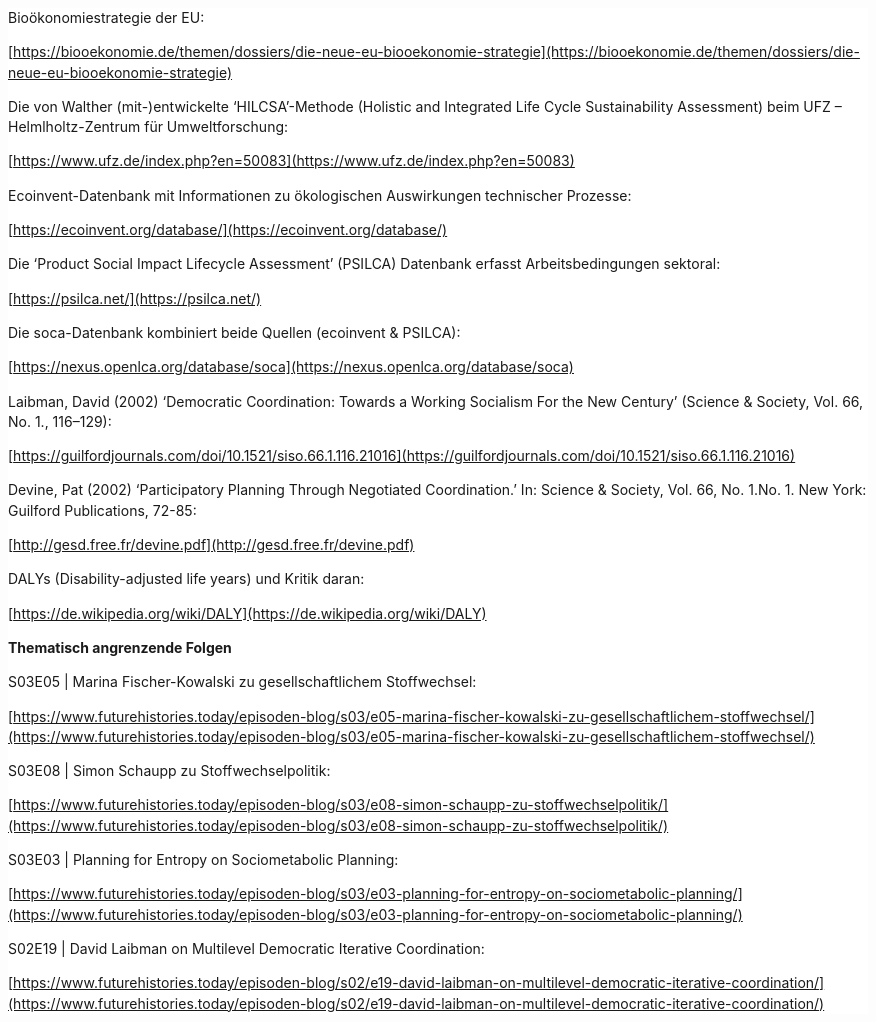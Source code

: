 Bioökonomiestrategie der EU:

[https://biooekonomie.de/themen/dossiers/die-neue-eu-biooekonomie-strategie](https://biooekonomie.de/themen/dossiers/die-neue-eu-biooekonomie-strategie)

Die von Walther (mit-)entwickelte ‘HILCSA’-Methode (Holistic and Integrated Life Cycle Sustainability Assessment) beim UFZ – Helmlholtz-Zentrum für Umweltforschung:

[https://www.ufz.de/index.php?en=50083](https://www.ufz.de/index.php?en=50083)

Ecoinvent-Datenbank mit Informationen zu ökologischen Auswirkungen technischer Prozesse:

[https://ecoinvent.org/database/](https://ecoinvent.org/database/)

Die ‘Product Social Impact Lifecycle Assessment’ (PSILCA) Datenbank erfasst Arbeitsbedingungen sektoral:

[https://psilca.net/](https://psilca.net/)

Die soca-Datenbank kombiniert beide Quellen (ecoinvent & PSILCA):

[https://nexus.openlca.org/database/soca](https://nexus.openlca.org/database/soca)

Laibman, David (2002) ‘Democratic Coordination: Towards a Working Socialism For the New Century’ (Science & Society, Vol. 66, No. 1., 116–129):

[https://guilfordjournals.com/doi/10.1521/siso.66.1.116.21016](https://guilfordjournals.com/doi/10.1521/siso.66.1.116.21016)

Devine, Pat (2002) ‘Participatory Planning Through Negotiated Coordination.’ In: Science & Society, Vol. 66, No. 1.No. 1. New York: Guilford Publications, 72-85:

[http://gesd.free.fr/devine.pdf](http://gesd.free.fr/devine.pdf)

DALYs (Disability-adjusted life years) und Kritik daran:

[https://de.wikipedia.org/wiki/DALY](https://de.wikipedia.org/wiki/DALY)

**Thematisch angrenzende Folgen**

S03E05 | Marina Fischer-Kowalski zu gesellschaftlichem Stoffwechsel:

[https://www.futurehistories.today/episoden-blog/s03/e05-marina-fischer-kowalski-zu-gesellschaftlichem-stoffwechsel/](https://www.futurehistories.today/episoden-blog/s03/e05-marina-fischer-kowalski-zu-gesellschaftlichem-stoffwechsel/)

S03E08 | Simon Schaupp zu Stoffwechselpolitik:

[https://www.futurehistories.today/episoden-blog/s03/e08-simon-schaupp-zu-stoffwechselpolitik/](https://www.futurehistories.today/episoden-blog/s03/e08-simon-schaupp-zu-stoffwechselpolitik/)

S03E03 | Planning for Entropy on Sociometabolic Planning:

[https://www.futurehistories.today/episoden-blog/s03/e03-planning-for-entropy-on-sociometabolic-planning/](https://www.futurehistories.today/episoden-blog/s03/e03-planning-for-entropy-on-sociometabolic-planning/)

S02E19 | David Laibman on Multilevel Democratic Iterative Coordination:

[https://www.futurehistories.today/episoden-blog/s02/e19-david-laibman-on-multilevel-democratic-iterative-coordination/](https://www.futurehistories.today/episoden-blog/s02/e19-david-laibman-on-multilevel-democratic-iterative-coordination/)
